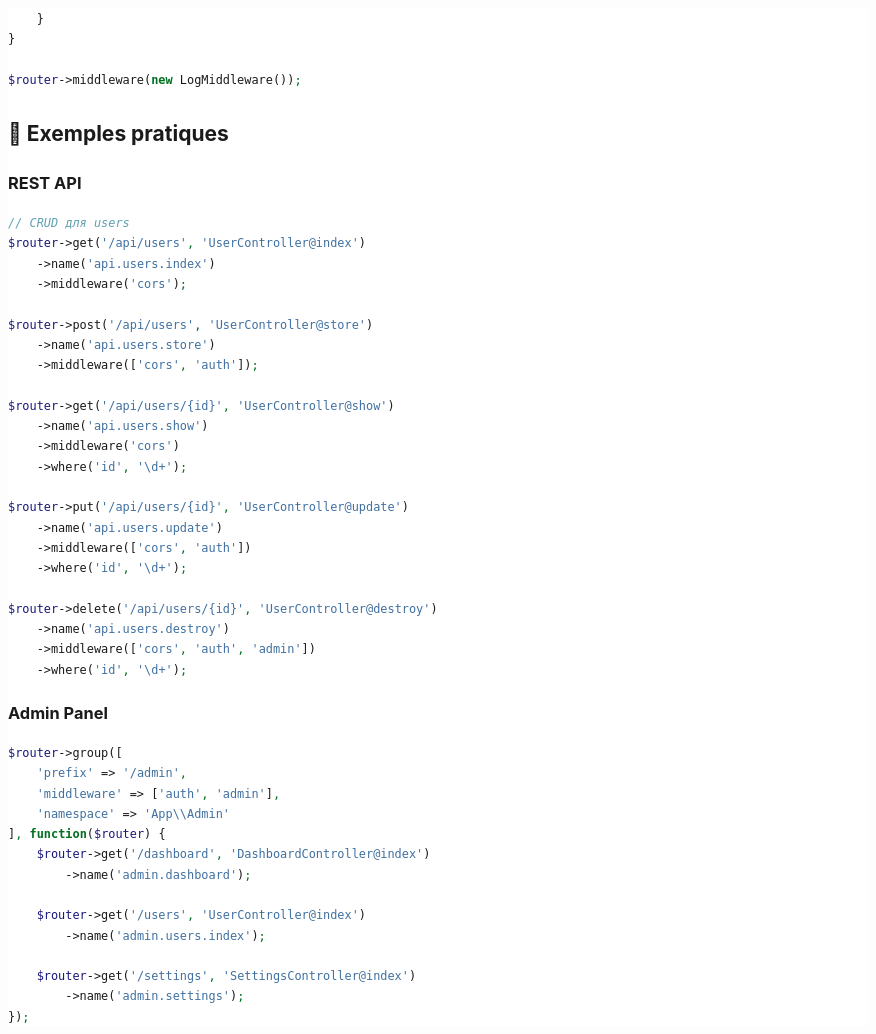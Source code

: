 ```php
    }
}

$router->middleware(new LogMiddleware());
```

## 🎯 Exemples pratiques

### REST API

```php
// CRUD для users
$router->get('/api/users', 'UserController@index')
    ->name('api.users.index')
    ->middleware('cors');

$router->post('/api/users', 'UserController@store')
    ->name('api.users.store')
    ->middleware(['cors', 'auth']);

$router->get('/api/users/{id}', 'UserController@show')
    ->name('api.users.show')
    ->middleware('cors')
    ->where('id', '\d+');

$router->put('/api/users/{id}', 'UserController@update')
    ->name('api.users.update')
    ->middleware(['cors', 'auth'])
    ->where('id', '\d+');

$router->delete('/api/users/{id}', 'UserController@destroy')
    ->name('api.users.destroy')
    ->middleware(['cors', 'auth', 'admin'])
    ->where('id', '\d+');
```

### Admin Panel

```php
$router->group([
    'prefix' => '/admin',
    'middleware' => ['auth', 'admin'],
    'namespace' => 'App\\Admin'
], function($router) {
    $router->get('/dashboard', 'DashboardController@index')
        ->name('admin.dashboard');
    
    $router->get('/users', 'UserController@index')
        ->name('admin.users.index');
    
    $router->get('/settings', 'SettingsController@index')
        ->name('admin.settings');
});
```
